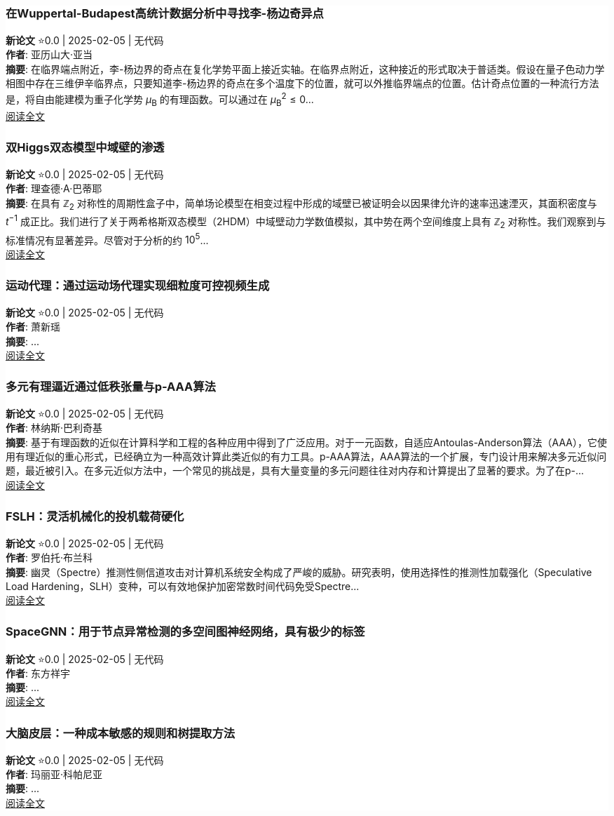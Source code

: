 
### 在Wuppertal-Budapest高统计数据分析中寻找李-杨边奇异点
**新论文** ⭐0.0 | 2025-02-05 | 无代码  
**作者**: 亚历山大·亚当  
**摘要**: 在临界端点附近，李-杨边界的奇点在复化学势平面上接近实轴。在临界点附近，这种接近的形式取决于普适类。假设在量子色动力学相图中存在三维伊辛临界点，只要知道李-杨边界的奇点在多个温度下的位置，就可以外推临界端点的位置。估计奇点位置的一种流行方法是，将自由能建模为重子化学势 $\mu_\text{B}$ 的有理函数。可以通过在 $\mu_\text{B}^2\leq0$...  
[阅读全文](http://arxiv.org/abs/2502.03211v1)


### 双Higgs双态模型中域壁的渗透
**新论文** ⭐0.0 | 2025-02-05 | 无代码  
**作者**: 理查德·A·巴蒂耶  
**摘要**: 在具有 $\mathbb{Z}_2$ 对称性的周期性盒子中，简单场论模型在相变过程中形成的域壁已被证明会以因果律允许的速率迅速湮灭，其面积密度与 $t^{-1}$ 成正比。我们进行了关于两希格斯双态模型（2HDM）中域壁动力学数值模拟，其中势在两个空间维度上具有 $\mathbb{Z}_2$ 对称性。我们观察到与标准情况有显著差异。尽管对于分析的约 $10^5$...  
[阅读全文](http://arxiv.org/abs/2502.03209v1)


### 运动代理：通过运动场代理实现细粒度可控视频生成
**新论文** ⭐0.0 | 2025-02-05 | 无代码  
**作者**: 萧新瑶  
**摘要**: ...  
[阅读全文](http://arxiv.org/abs/2502.03207v1)


### 多元有理逼近通过低秩张量与p-AAA算法
**新论文** ⭐0.0 | 2025-02-05 | 无代码  
**作者**: 林纳斯·巴利奇基  
**摘要**: 基于有理函数的近似在计算科学和工程的各种应用中得到了广泛应用。对于一元函数，自适应Antoulas-Anderson算法（AAA），它使用有理近似的重心形式，已经确立为一种高效计算此类近似的有力工具。p-AAA算法，AAA算法的一个扩展，专门设计用来解决多元近似问题，最近被引入。在多元近似方法中，一个常见的挑战是，具有大量变量的多元问题往往对内存和计算提出了显著的要求。为了在p-...  
[阅读全文](http://arxiv.org/abs/2502.03204v1)


### FSLH：灵活机械化的投机载荷硬化
**新论文** ⭐0.0 | 2025-02-05 | 无代码  
**作者**: 罗伯托·布兰科  
**摘要**: 幽灵（Spectre）推测性侧信道攻击对计算机系统安全构成了严峻的威胁。研究表明，使用选择性的推测性加载强化（Speculative Load Hardening，SLH）变种，可以有效地保护加密常数时间代码免受Spectre...  
[阅读全文](http://arxiv.org/abs/2502.03203v1)


### SpaceGNN：用于节点异常检测的多空间图神经网络，具有极少的标签
**新论文** ⭐0.0 | 2025-02-05 | 无代码  
**作者**: 东方祥宇  
**摘要**: ...  
[阅读全文](http://arxiv.org/abs/2502.03201v1)


### 大脑皮层：一种成本敏感的规则和树提取方法
**新论文** ⭐0.0 | 2025-02-05 | 无代码  
**作者**: 玛丽亚·科帕尼亚  
**摘要**: ...  
[阅读全文](http://arxiv.org/abs/2502.03200v1)
